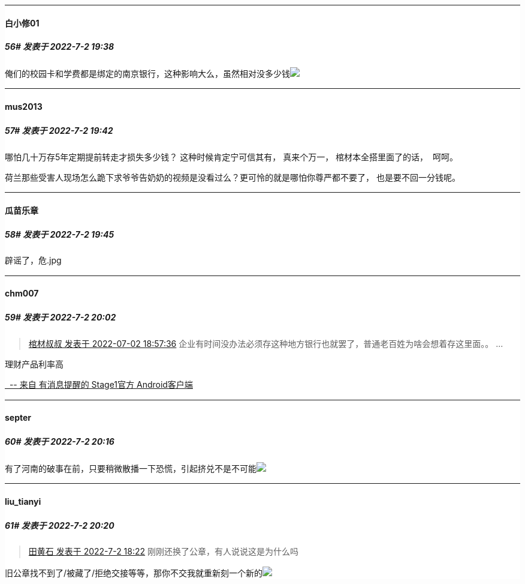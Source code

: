 *****

####  白小修01  
##### 56#       发表于 2022-7-2 19:38

俺们的校园卡和学费都是绑定的南京银行，这种影响大么，虽然相对没多少钱<img src="https://static.saraba1st.com/image/smiley/face2017/013.png" referrerpolicy="no-referrer">

*****

####  mus2013  
##### 57#       发表于 2022-7-2 19:42

哪怕几十万存5年定期提前转走才损失多少钱？ 这种时候肯定宁可信其有， 真来个万一， 棺材本全搭里面了的话，  呵呵。  

荷兰那些受害人现场怎么跪下求爷爷告奶奶的视频是没看过么？更可怜的就是哪怕你尊严都不要了， 也是要不回一分钱呢。

*****

####  瓜苗乐章  
##### 58#       发表于 2022-7-2 19:45

辟谣了，危.jpg

*****

####  chm007  
##### 59#       发表于 2022-7-2 20:02

<blockquote><a href="httphttps://bbs.saraba1st.com/2b/forum.php?mod=redirect&amp;goto=findpost&amp;pid=56497713&amp;ptid=2078928" target="_blank">棺材叔叔 发表于 2022-07-02 18:57:36</a>
企业有时间没办法必须存这种地方银行也就罢了，普通老百姓为啥会想着存这里面。。 ...</blockquote>理财产品利率高

[  -- 来自 有消息提醒的 Stage1官方 Android客户端](https://www.coolapk.com/apk/140634)

*****

####  septer  
##### 60#       发表于 2022-7-2 20:16

有了河南的破事在前，只要稍微散播一下恐慌，引起挤兑不是不可能<img src="https://static.saraba1st.com/image/smiley/face2017/049.png" referrerpolicy="no-referrer">



*****

####  liu_tianyi  
##### 61#       发表于 2022-7-2 20:20

<blockquote><a href="httphttps://bbs.saraba1st.com/2b/forum.php?mod=redirect&amp;goto=findpost&amp;pid=56497393&amp;ptid=2078928" target="_blank">田黄石 发表于 2022-7-2 18:22</a>
刚刚还换了公章，有人说说这是为什么吗</blockquote>
旧公章找不到了/被藏了/拒绝交接等等，那你不交我就重新刻一个新的<img src="https://static.saraba1st.com/image/smiley/face2017/067.png" referrerpolicy="no-referrer">

